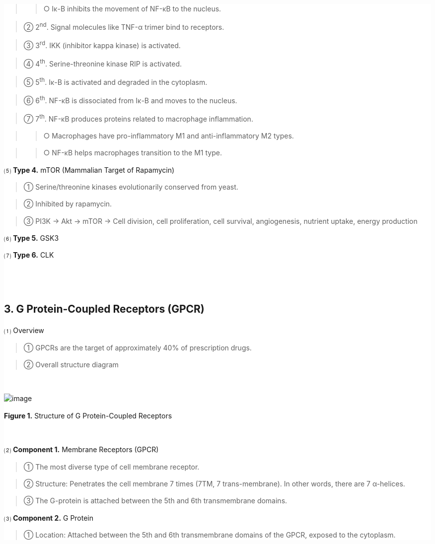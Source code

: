 >> ○ Iκ-B inhibits the movement of NF-κB to the nucleus.

> ② 2<sup>nd</sup>. Signal molecules like TNF-α trimer bind to receptors.

> ③ 3<sup>rd</sup>. IKK (inhibitor kappa kinase) is activated.

> ④ 4<sup>th</sup>. Serine-threonine kinase RIP is activated.

> ⑤ 5<sup>th</sup>. Iκ-B is activated and degraded in the cytoplasm.

> ⑥ 6<sup>th</sup>. NF-κB is dissociated from Iκ-B and moves to the nucleus.

> ⑦ 7<sup>th</sup>. NF-κB produces proteins related to macrophage inflammation.

>> ○ Macrophages have pro-inflammatory M1 and anti-inflammatory M2 types.

>> ○ NF-κB helps macrophages transition to the M1 type.

 ⑸ **Type 4.** mTOR (Mammalian Target of Rapamycin)

> ① Serine/threonine kinases evolutionarily conserved from yeast.

> ② Inhibited by rapamycin.

> ③ PI3K → Akt → mTOR → Cell division, cell proliferation, cell survival, angiogenesis, nutrient uptake, energy production

 ⑹ **Type 5.** GSK3

 ⑺ **Type 6.** CLK

<br>

<br>

## **3\. G Protein-Coupled Receptors (GPCR)**

⑴ Overview

> ① GPCRs are the target of approximately 40% of prescription drugs.

> ② Overall structure diagram

<br>

![image](https://github.com/user-attachments/assets/7ec023e0-423e-4f0e-a902-650b0f0fe7f0)

**Figure 1.** Structure of G Protein-Coupled Receptors 

<br>

⑵ **Component 1.** Membrane Receptors (GPCR)

> ① The most diverse type of cell membrane receptor.

> ② Structure: Penetrates the cell membrane 7 times (7TM, 7 trans-membrane). In other words, there are 7 α-helices.

> ③ The G-protein is attached between the 5th and 6th transmembrane domains.

⑶ **Component 2.** G Protein

> ① Location: Attached between the 5th and 6th transmembrane domains of the GPCR, exposed to the cytoplasm.
